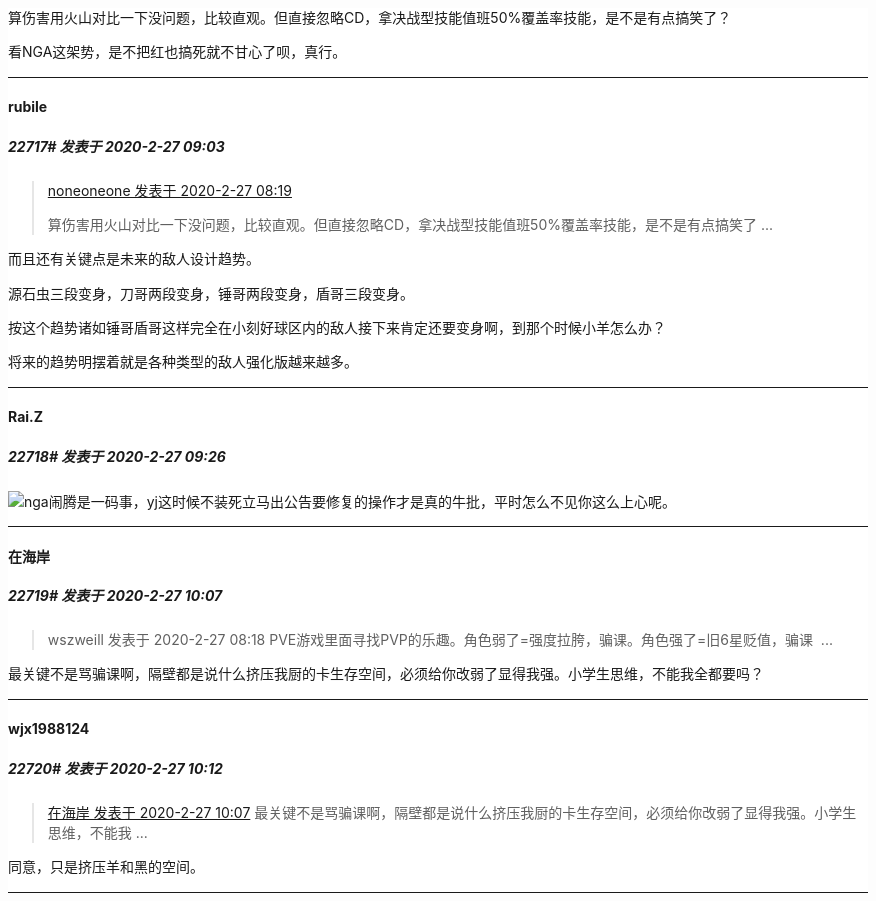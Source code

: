 
算伤害用火山对比一下没问题，比较直观。但直接忽略CD，拿决战型技能值班50%覆盖率技能，是不是有点搞笑了？


看NGA这架势，是不把红也搞死就不甘心了呗，真行。


-----

####  rubile  
##### 22717#       发表于 2020-2-27 09:03


<blockquote><a href="httphttps://bbs.saraba1st.com/2b/forum.php?mod=redirect&amp;goto=findpost&amp;pid=46540073&amp;ptid=1574123" target="_blank">noneoneone 发表于 2020-2-27 08:19</a>

算伤害用火山对比一下没问题，比较直观。但直接忽略CD，拿决战型技能值班50%覆盖率技能，是不是有点搞笑了 ...</blockquote>
而且还有关键点是未来的敌人设计趋势。

源石虫三段变身，刀哥两段变身，锤哥两段变身，盾哥三段变身。

按这个趋势诸如锤哥盾哥这样完全在小刻好球区内的敌人接下来肯定还要变身啊，到那个时候小羊怎么办？

将来的趋势明摆着就是各种类型的敌人强化版越来越多。


-----

####  Rai.Z  
##### 22718#       发表于 2020-2-27 09:26


<img src="https://static.saraba1st.com/image/smiley/face2017/037.png" referrerpolicy="no-referrer">nga闹腾是一码事，yj这时候不装死立马出公告要修复的操作才是真的牛批，平时怎么不见你这么上心呢。


-----

####  在海岸  
##### 22719#       发表于 2020-2-27 10:07


<blockquote>wszweill 发表于 2020-2-27 08:18
PVE游戏里面寻找PVP的乐趣。角色弱了=强度拉胯，骗课。角色强了=旧6星贬值，骗课  ...</blockquote>
最关键不是骂骗课啊，隔壁都是说什么挤压我厨的卡生存空间，必须给你改弱了显得我强。小学生思维，不能我全都要吗？


-----

####  wjx1988124  
##### 22720#       发表于 2020-2-27 10:12


<blockquote><a href="httphttps://bbs.saraba1st.com/2b/forum.php?mod=redirect&amp;goto=findpost&amp;pid=46541005&amp;ptid=1574123" target="_blank">在海岸 发表于 2020-2-27 10:07</a>
最关键不是骂骗课啊，隔壁都是说什么挤压我厨的卡生存空间，必须给你改弱了显得我强。小学生思维，不能我 ...</blockquote>
同意，只是挤压羊和黑的空间。


-----
